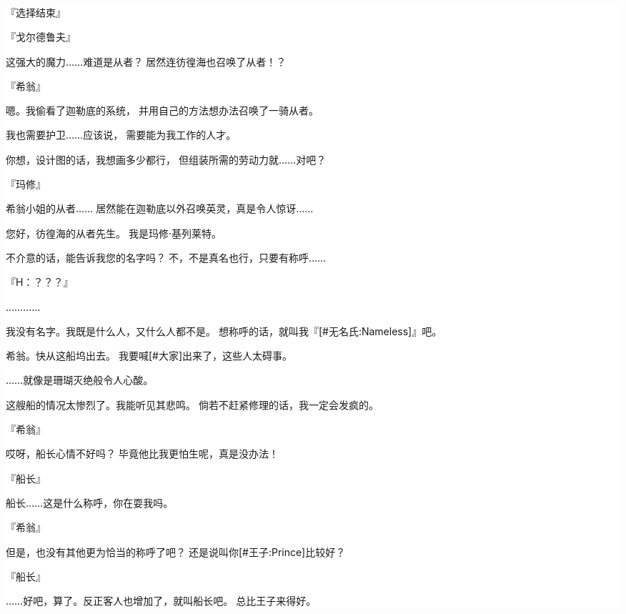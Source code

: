 『选择结束』

『戈尔德鲁夫』

这强大的魔力……难道是从者？
居然连彷徨海也召唤了从者！？

『希翁』

嗯。我偷看了迦勒底的系统，
并用自己的方法想办法召唤了一骑从者。

我也需要护卫……应该说，
需要能为我工作的人才。

你想，设计图的话，我想画多少都行，
但组装所需的劳动力就……对吧？

『玛修』

希翁小姐的从者……
居然能在迦勒底以外召唤英灵，真是令人惊讶……

您好，彷徨海的从者先生。
我是玛修·基列莱特。

不介意的话，能告诉我您的名字吗？
不，不是真名也行，只要有称呼……

『H：？？？』

…………

我没有名字。我既是什么人，又什么人都不是。
想称呼的话，就叫我『[#无名氏:Nameless]』吧。

希翁。快从这船坞出去。
我要喊[#大家]出来了，这些人太碍事。

……就像是珊瑚灭绝般令人心酸。

这艘船的情况太惨烈了。我能听见其悲鸣。
倘若不赶紧修理的话，我一定会发疯的。

『希翁』

哎呀，船长心情不好吗？
毕竟他比我更怕生呢，真是没办法！

『船长』

船长……这是什么称呼，你在耍我吗。

『希翁』

但是，也没有其他更为恰当的称呼了吧？
还是说叫你[#王子:Prince]比较好？

『船长』

……好吧，算了。反正客人也增加了，就叫船长吧。
总比王子来得好。
